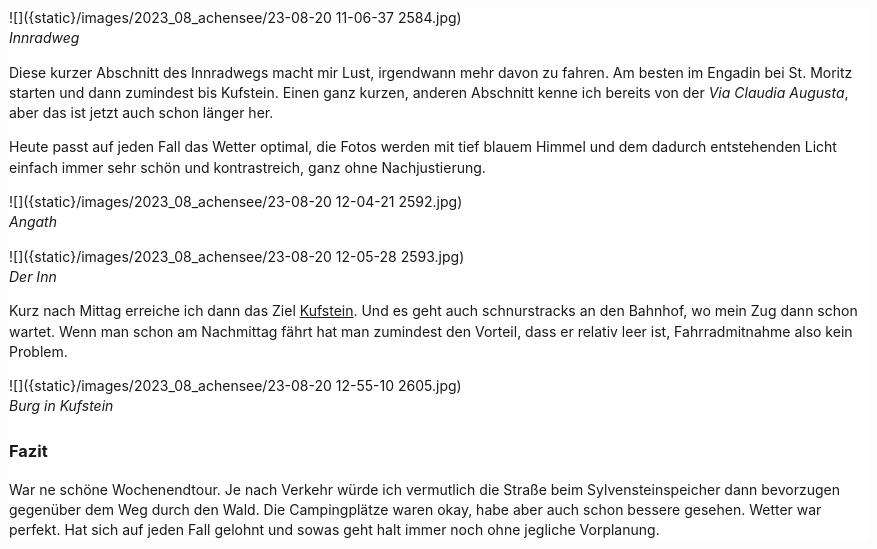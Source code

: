 ![]({static}/images/2023_08_achensee/23-08-20 11-06-37 2584.jpg) <br />
_Innradweg_

Diese kurzer Abschnitt des Innradwegs macht mir Lust, irgendwann mehr davon zu fahren. Am besten im
Engadin bei St. Moritz starten und dann zumindest bis Kufstein. Einen ganz kurzen, anderen Abschnitt
kenne ich bereits von der _Via Claudia Augusta_, aber das ist jetzt auch schon länger her.

Heute passt auf jeden Fall das Wetter optimal, die Fotos werden mit tief blauem Himmel und dem
dadurch entstehenden Licht einfach immer sehr schön und kontrastreich, ganz ohne Nachjustierung.

![]({static}/images/2023_08_achensee/23-08-20 12-04-21 2592.jpg) <br />
_Angath_

![]({static}/images/2023_08_achensee/23-08-20 12-05-28 2593.jpg) <br />
_Der Inn_

Kurz nach Mittag erreiche ich dann das Ziel [Kufstein](https://de.wikipedia.org/wiki/Kufstein). Und
es geht auch schnurstracks an den Bahnhof, wo mein Zug dann schon wartet. Wenn man schon am
Nachmittag fährt hat man zumindest den Vorteil, dass er relativ leer ist, Fahrradmitnahme also kein
Problem.

![]({static}/images/2023_08_achensee/23-08-20 12-55-10 2605.jpg) <br />
_Burg in Kufstein_


### Fazit

War ne schöne Wochenendtour. Je nach Verkehr würde ich vermutlich die Straße beim
Sylvensteinspeicher dann bevorzugen gegenüber dem Weg durch den Wald. Die Campingplätze waren okay,
habe aber auch schon bessere gesehen. Wetter war perfekt. Hat sich auf jeden Fall gelohnt und sowas
geht halt immer noch ohne jegliche Vorplanung.


